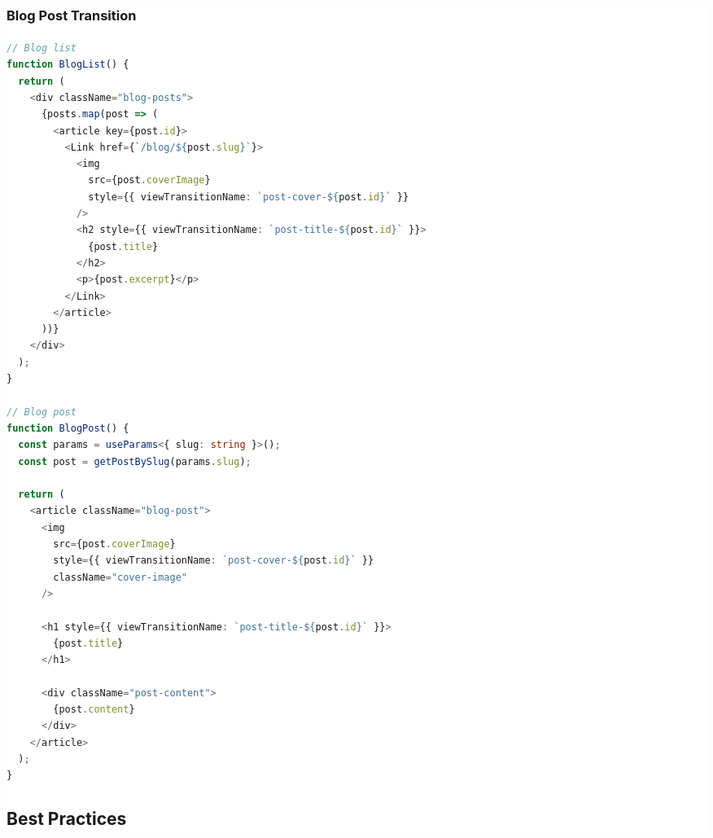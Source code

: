 ### Blog Post Transition

```typescript
// Blog list
function BlogList() {
  return (
    <div className="blog-posts">
      {posts.map(post => (
        <article key={post.id}>
          <Link href={`/blog/${post.slug}`}>
            <img
              src={post.coverImage}
              style={{ viewTransitionName: `post-cover-${post.id}` }}
            />
            <h2 style={{ viewTransitionName: `post-title-${post.id}` }}>
              {post.title}
            </h2>
            <p>{post.excerpt}</p>
          </Link>
        </article>
      ))}
    </div>
  );
}

// Blog post
function BlogPost() {
  const params = useParams<{ slug: string }>();
  const post = getPostBySlug(params.slug);

  return (
    <article className="blog-post">
      <img
        src={post.coverImage}
        style={{ viewTransitionName: `post-cover-${post.id}` }}
        className="cover-image"
      />

      <h1 style={{ viewTransitionName: `post-title-${post.id}` }}>
        {post.title}
      </h1>

      <div className="post-content">
        {post.content}
      </div>
    </article>
  );
}
```

## Best Practices
